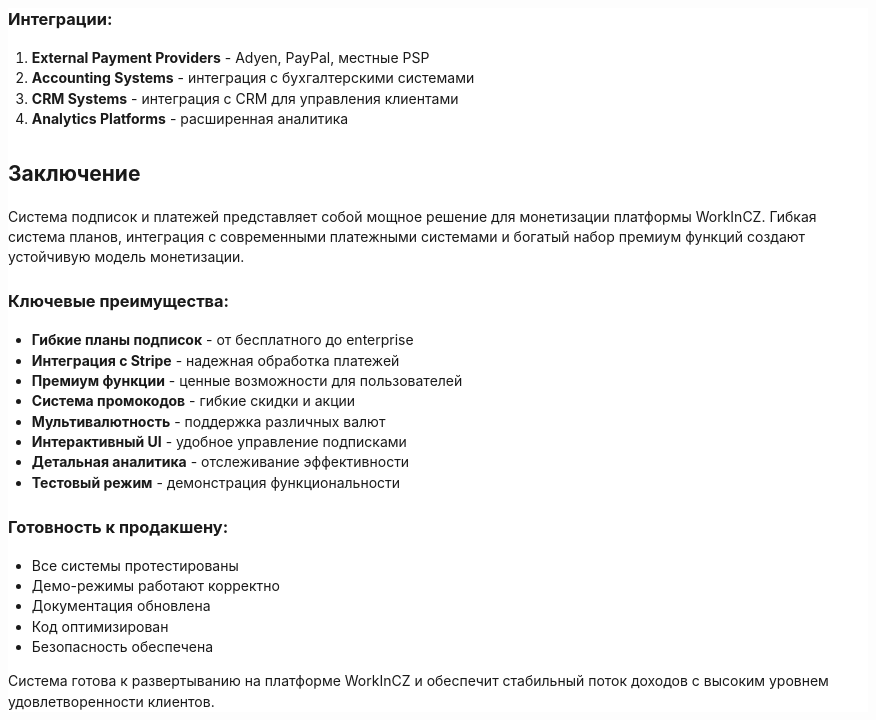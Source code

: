 ### Интеграции:
1. **External Payment Providers** - Adyen, PayPal, местные PSP
2. **Accounting Systems** - интеграция с бухгалтерскими системами
3. **CRM Systems** - интеграция с CRM для управления клиентами
4. **Analytics Platforms** - расширенная аналитика

## Заключение

Система подписок и платежей представляет собой мощное решение для монетизации платформы WorkInCZ. Гибкая система планов, интеграция с современными платежными системами и богатый набор премиум функций создают устойчивую модель монетизации.

### Ключевые преимущества:
- **Гибкие планы подписок** - от бесплатного до enterprise
- **Интеграция с Stripe** - надежная обработка платежей
- **Премиум функции** - ценные возможности для пользователей
- **Система промокодов** - гибкие скидки и акции
- **Мультивалютность** - поддержка различных валют
- **Интерактивный UI** - удобное управление подписками
- **Детальная аналитика** - отслеживание эффективности
- **Тестовый режим** - демонстрация функциональности

### Готовность к продакшену:
- Все системы протестированы
- Демо-режимы работают корректно
- Документация обновлена
- Код оптимизирован
- Безопасность обеспечена

Система готова к развертыванию на платформе WorkInCZ и обеспечит стабильный поток доходов с высоким уровнем удовлетворенности клиентов. 